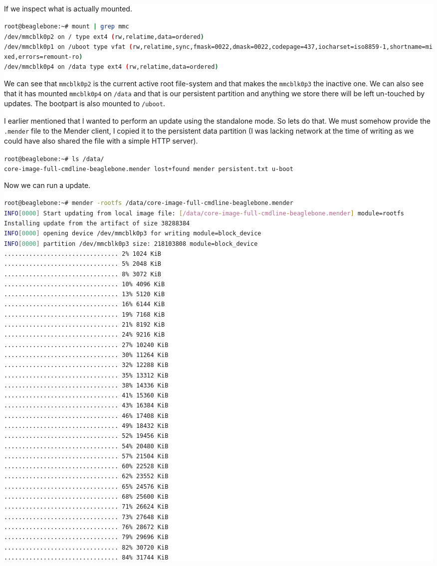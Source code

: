 If we inspect what is actually mounted.

```bash
root@beaglebone:~# mount | grep mmc
/dev/mmcblk0p2 on / type ext4 (rw,relatime,data=ordered)
/dev/mmcblk0p1 on /uboot type vfat (rw,relatime,sync,fmask=0022,dmask=0022,codepage=437,iocharset=iso8859-1,shortname=mixed,errors=remount-ro)
/dev/mmcblk0p4 on /data type ext4 (rw,relatime,data=ordered)
```

We can see that `mmcblk0p2` is the current active root file-system and that
makes the `mmcblk0p3` the inactive one. We can also see that it has mounted
`mmcblk0p4` on `/data` and that is our persistent partition and anything we
store there will be left un-touched by updates. The bootpart is also mounted
to `/uboot`.

I earlier mentioned that I wanted to perform an update using the standalone
mode. So lets do that. We must somehow provide the `.mender` file to the Mender
client, I copied it to the persistent data partition (I was lacking network at
the time of writing as we could have also shared the file with a simple HTTP
server).

```bash
root@beaglebone:~# ls /data/
core-image-full-cmdline-beaglebone.mender lost+found mender persistent.txt u-boot
```

Now we can run a update.

```bash
root@beaglebone:~# mender -rootfs /data/core-image-full-cmdline-beaglebone.mender
INFO[0000] Start updating from local image file: [/data/core-image-full-cmdline-beaglebone.mender] module=rootfs
Installing update from the artifact of size 38288384
INFO[0000] opening device /dev/mmcblk0p3 for writing module=block_device
INFO[0000] partition /dev/mmcblk0p3 size: 218103808 module=block_device
................................ 2% 1024 KiB
................................ 5% 2048 KiB
................................ 8% 3072 KiB
................................ 10% 4096 KiB
................................ 13% 5120 KiB
................................ 16% 6144 KiB
................................ 19% 7168 KiB
................................ 21% 8192 KiB
................................ 24% 9216 KiB
................................ 27% 10240 KiB
................................ 30% 11264 KiB
................................ 32% 12288 KiB
................................ 35% 13312 KiB
................................ 38% 14336 KiB
................................ 41% 15360 KiB
................................ 43% 16384 KiB
................................ 46% 17408 KiB
................................ 49% 18432 KiB
................................ 52% 19456 KiB
................................ 54% 20480 KiB
................................ 57% 21504 KiB
................................ 60% 22528 KiB
................................ 62% 23552 KiB
................................ 65% 24576 KiB
................................ 68% 25600 KiB
................................ 71% 26624 KiB
................................ 73% 27648 KiB
................................ 76% 28672 KiB
................................ 79% 29696 KiB
................................ 82% 30720 KiB
................................ 84% 31744 KiB
```